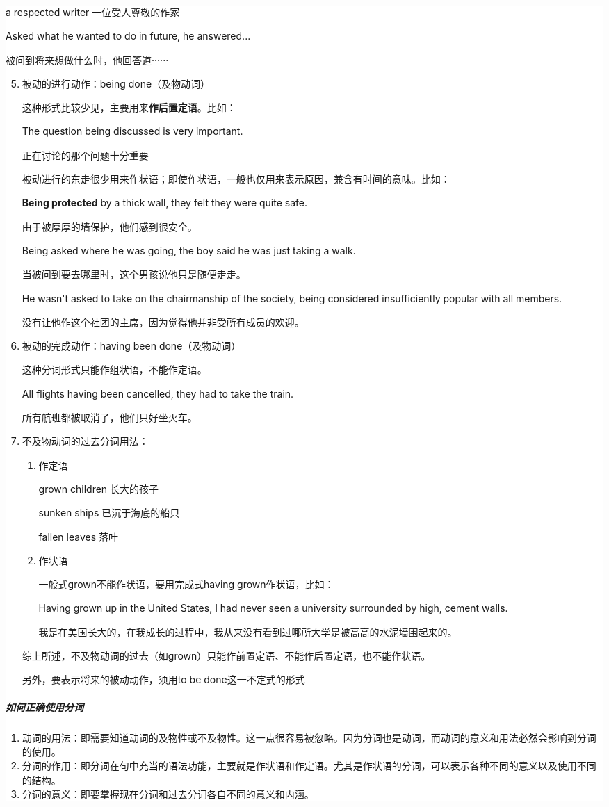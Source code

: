    a respected writer 一位受人尊敬的作家

   Asked what he wanted to do in future, he answered...

   被问到将来想做什么时，他回答道······

5. 被动的进行动作：being done（及物动词）

   这种形式比较少见，主要用来**作后置定语**。比如：

   The question being discussed is very important.

   正在讨论的那个问题十分重要

   被动进行的东走很少用来作状语；即使作状语，一般也仅用来表示原因，兼含有时间的意味。比如：

   **Being protected** by a thick wall, they felt they were quite safe.

   由于被厚厚的墙保护，他们感到很安全。

   Being asked where he was going, the boy said he was just taking a walk.

   当被问到要去哪里时，这个男孩说他只是随便走走。

   He wasn't asked to take on the chairmanship of the society, being considered insufficiently popular with all members.

   没有让他作这个社团的主席，因为觉得他并非受所有成员的欢迎。

6. 被动的完成动作：having been done（及物动词）

   这种分词形式只能作组状语，不能作定语。

   All flights having been cancelled, they had to take the train.

   所有航班都被取消了，他们只好坐火车。

7. 不及物动词的过去分词用法：

   1. 作定语

      grown children 长大的孩子

      sunken ships 已沉于海底的船只

      fallen leaves 落叶

   2. 作状语

      一般式grown不能作状语，要用完成式having grown作状语，比如：

      Having grown up in the United States, I had never seen a university surrounded by high, cement walls.

      我是在美国长大的，在我成长的过程中，我从来没有看到过哪所大学是被高高的水泥墙围起来的。

   综上所述，不及物动词的过去（如grown）只能作前置定语、不能作后置定语，也不能作状语。

   另外，要表示将来的被动动作，须用to be done这一不定式的形式

##### 如何正确使用分词

1. 动词的用法：即需要知道动词的及物性或不及物性。这一点很容易被忽略。因为分词也是动词，而动词的意义和用法必然会影响到分词的使用。
2. 分词的作用：即分词在句中充当的语法功能，主要就是作状语和作定语。尤其是作状语的分词，可以表示各种不同的意义以及使用不同的结构。
3. 分词的意义：即要掌握现在分词和过去分词各自不同的意义和内涵。
